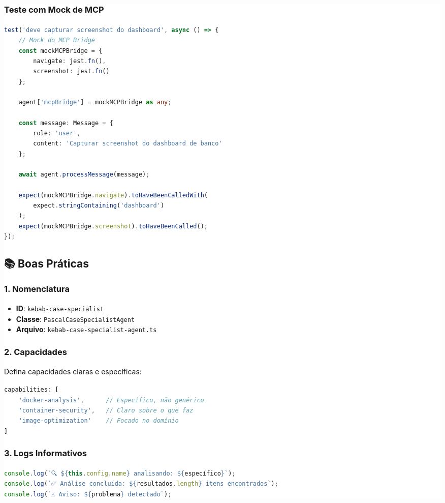 ### Teste com Mock de MCP

```typescript
test('deve capturar screenshot do dashboard', async () => {
    // Mock do MCP Bridge
    const mockMCPBridge = {
        navigate: jest.fn(),
        screenshot: jest.fn()
    };
    
    agent['mcpBridge'] = mockMCPBridge as any;
    
    const message: Message = {
        role: 'user',
        content: 'Capturar screenshot do dashboard de banco'
    };
    
    await agent.processMessage(message);
    
    expect(mockMCPBridge.navigate).toHaveBeenCalledWith(
        expect.stringContaining('dashboard')
    );
    expect(mockMCPBridge.screenshot).toHaveBeenCalled();
});
```

## 📚 Boas Práticas

### 1. Nomenclatura

- **ID**: `kebab-case-specialist`
- **Classe**: `PascalCaseSpecialistAgent`
- **Arquivo**: `kebab-case-specialist-agent.ts`

### 2. Capacidades

Defina capacidades claras e específicas:

```typescript
capabilities: [
    'docker-analysis',      // Específico, não genérico
    'container-security',   // Claro sobre o que faz
    'image-optimization'    // Focado no domínio
]
```

### 3. Logs Informativos

```typescript
console.log(`🔍 ${this.config.name} analisando: ${específico}`);
console.log(`✅ Análise concluída: ${resultados.length} itens encontrados`);
console.log(`⚠️ Aviso: ${problema} detectado`);
```
